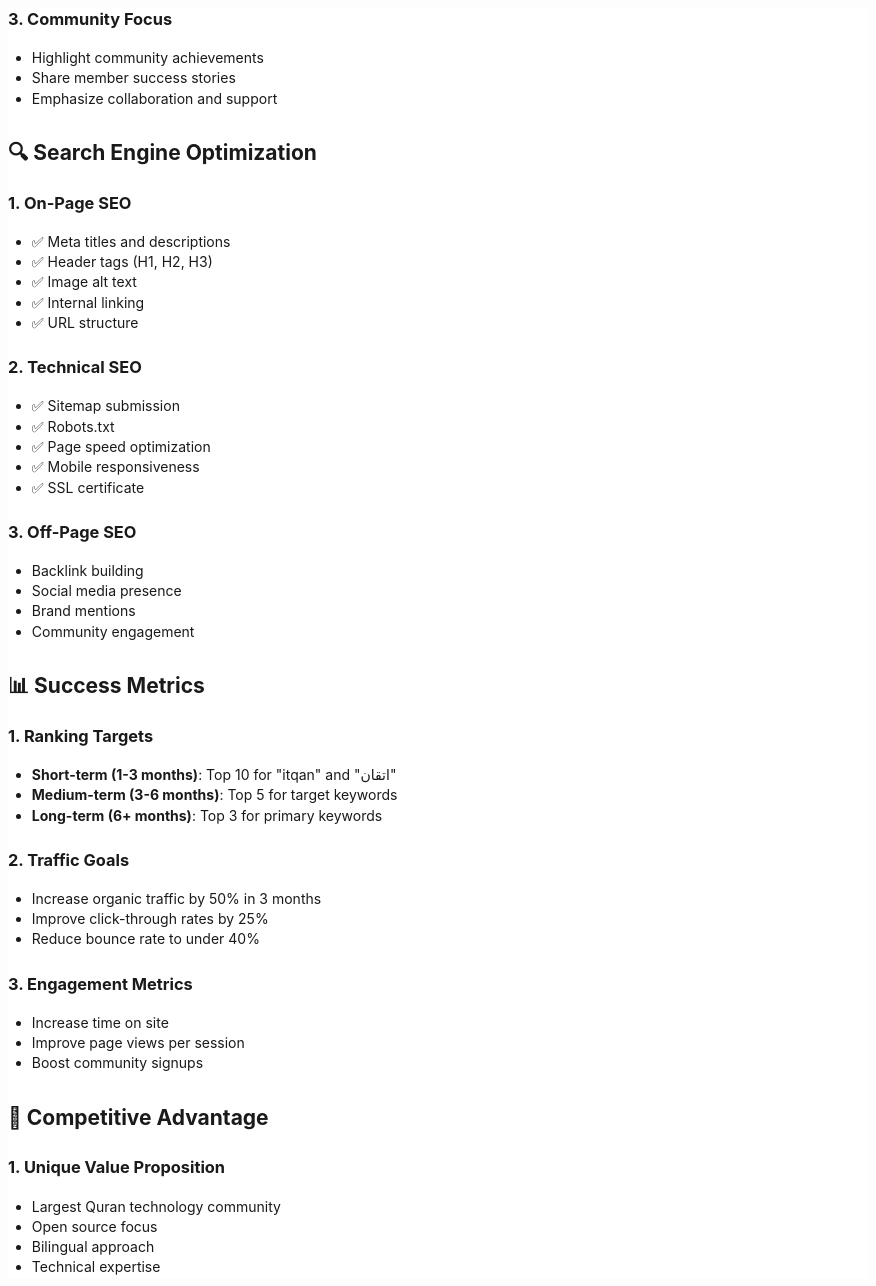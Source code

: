 ### 3. Community Focus
- Highlight community achievements
- Share member success stories
- Emphasize collaboration and support

## 🔍 Search Engine Optimization

### 1. On-Page SEO
- ✅ Meta titles and descriptions
- ✅ Header tags (H1, H2, H3)
- ✅ Image alt text
- ✅ Internal linking
- ✅ URL structure

### 2. Technical SEO
- ✅ Sitemap submission
- ✅ Robots.txt
- ✅ Page speed optimization
- ✅ Mobile responsiveness
- ✅ SSL certificate

### 3. Off-Page SEO
- Backlink building
- Social media presence
- Brand mentions
- Community engagement

## 📊 Success Metrics

### 1. Ranking Targets
- **Short-term (1-3 months)**: Top 10 for "itqan" and "اتقان"
- **Medium-term (3-6 months)**: Top 5 for target keywords
- **Long-term (6+ months)**: Top 3 for primary keywords

### 2. Traffic Goals
- Increase organic traffic by 50% in 3 months
- Improve click-through rates by 25%
- Reduce bounce rate to under 40%

### 3. Engagement Metrics
- Increase time on site
- Improve page views per session
- Boost community signups

## 🎯 Competitive Advantage

### 1. Unique Value Proposition
- Largest Quran technology community
- Open source focus
- Bilingual approach
- Technical expertise
